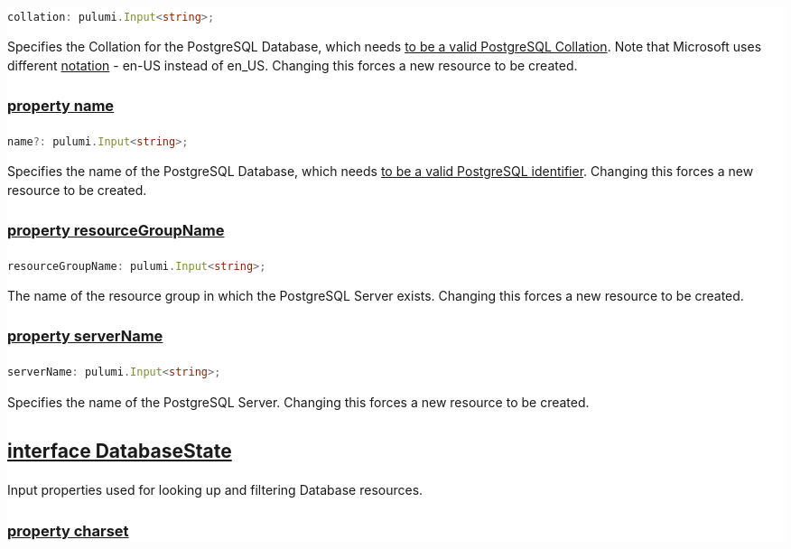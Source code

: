 ```typescript
collation: pulumi.Input<string>;
```


Specifies the Collation for the PostgreSQL Database, which needs [to be a valid PostgreSQL Collation](https://www.postgresql.org/docs/current/static/collation.html). Note that Microsoft uses different [notation](https://msdn.microsoft.com/library/windows/desktop/dd373814.aspx) - en-US instead of en_US. Changing this forces a new resource to be created.

<h3 class="pdoc-member-header">
<a class="pdoc-child-name" href="https://github.com/pulumi/pulumi-azure/blob/master/sdk/nodejs/postgresql/database.ts#L129">property name</a>
</h3>

```typescript
name?: pulumi.Input<string>;
```


Specifies the name of the PostgreSQL Database, which needs [to be a valid PostgreSQL identifier](https://www.postgresql.org/docs/current/static/sql-syntax-lexical.html#SQL-SYNTAX-IDENTIFIERS). Changing this forces a
new resource to be created.

<h3 class="pdoc-member-header">
<a class="pdoc-child-name" href="https://github.com/pulumi/pulumi-azure/blob/master/sdk/nodejs/postgresql/database.ts#L133">property resourceGroupName</a>
</h3>

```typescript
resourceGroupName: pulumi.Input<string>;
```


The name of the resource group in which the PostgreSQL Server exists. Changing this forces a new resource to be created.

<h3 class="pdoc-member-header">
<a class="pdoc-child-name" href="https://github.com/pulumi/pulumi-azure/blob/master/sdk/nodejs/postgresql/database.ts#L137">property serverName</a>
</h3>

```typescript
serverName: pulumi.Input<string>;
```


Specifies the name of the PostgreSQL Server. Changing this forces a new resource to be created.

<h2 class="pdoc-module-header" id="DatabaseState">
<a class="pdoc-member-name" href="https://github.com/pulumi/pulumi-azure/blob/master/sdk/nodejs/postgresql/database.ts#L89">interface DatabaseState</a>
</h2>

Input properties used for looking up and filtering Database resources.

<h3 class="pdoc-member-header">
<a class="pdoc-child-name" href="https://github.com/pulumi/pulumi-azure/blob/master/sdk/nodejs/postgresql/database.ts#L93">property charset</a>
</h3>
